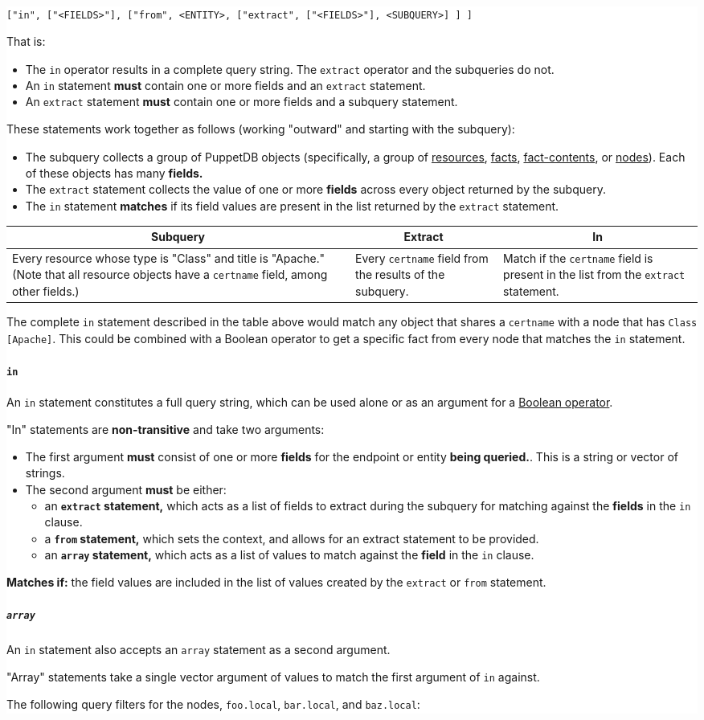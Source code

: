     ["in", ["<FIELDS>"], ["from", <ENTITY>, ["extract", ["<FIELDS>"], <SUBQUERY>] ] ]

That is:

* The `in` operator results in a complete query string. The `extract` operator and the subqueries do not.
* An `in` statement **must** contain one or more fields and an `extract` statement.
* An `extract` statement **must** contain one or more fields and a subquery statement.

These statements work together as follows (working "outward" and starting with the subquery):

* The subquery collects a group of PuppetDB objects (specifically, a group of [resources][], [facts][], [fact-contents][], or [nodes][]). Each of these objects has many **fields.**
* The `extract` statement collects the value of one or more **fields** across every object returned by the subquery.
* The `in` statement **matches** if its field values are present in the list returned by the `extract` statement.

Subquery | Extract | In
---------|---------|---
Every resource whose type is "Class" and title is "Apache." (Note that all resource objects have a `certname` field, among other fields.) | Every `certname` field from the results of the subquery. | Match if the `certname` field is present in the list from the `extract` statement.

The complete `in` statement described in the table above would match any object that shares a `certname` with a node that has `Class[Apache]`. This could be combined with a Boolean operator to get a specific fact from every node that matches the `in` statement.

#### `in`

An `in` statement constitutes a full query string, which can be used alone or as an argument for a [Boolean operator](#boolean-operators).

"In" statements are **non-transitive** and take two arguments:

* The first argument **must** consist of one or more **fields** for the endpoint
  or entity **being queried.**. This is a string or vector of strings.
* The second argument **must** be either:
  * an **`extract` statement,** which acts as a list of fields to extract during
   the subquery for matching against the **fields** in the `in` clause.
  * a **`from` statement,** which sets the context, and allows for an extract
   statement to be provided.
  * an **`array` statement,** which acts as a list of values to match against the
   **field** in the `in` clause.

**Matches if:** the field values are included in the list of values created by the `extract` or `from` statement.

##### `array`

An `in` statement also accepts an `array` statement as a second argument.

"Array" statements take a single vector argument of values to match the first
argument of `in` against.

The following query filters for the nodes, `foo.local`, `bar.local`, and
`baz.local`:


[root]: ./index.html
[catalogs]: ./catalogs.html
[edges]: ./edges.html
[environments]: ./environments.html
[events]: ./events.html
[facts]: ./facts.html
[fact-contents]: ./fact-contents.html
[fact-paths]: ./fact-paths.html
[nodes]: ./nodes.html
[producers]: ./producers.html
[query]: ./query.html
[reports]: ./reports.html
[resources]: ./resources.html
[entities]: ./entities.html
[pql]: ./pql.html
[urlencode]: http://en.wikipedia.org/wiki/Percent-encoding
[to-char]: http://www.postgresql.org/docs/9.6/static/functions-formatting.html